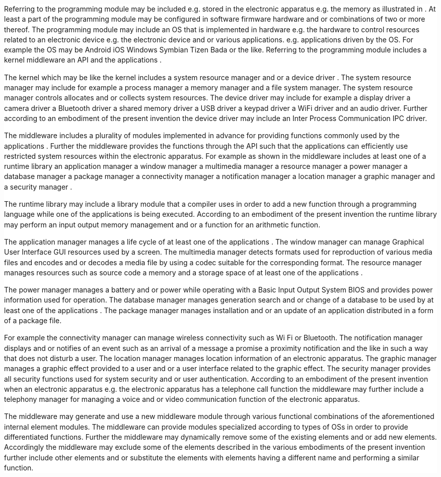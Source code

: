 Referring to the programming module may be included e.g. stored in the electronic apparatus e.g. the memory as illustrated in . At least a part of the programming module may be configured in software firmware hardware and or combinations of two or more thereof. The programming module may include an OS that is implemented in hardware e.g. the hardware to control resources related to an electronic device e.g. the electronic device and or various applications. e.g. applications driven by the OS. For example the OS may be Android iOS Windows Symbian Tizen Bada or the like. Referring to the programming module includes a kernel middleware an API and the applications .

The kernel which may be like the kernel includes a system resource manager and or a device driver . The system resource manager may include for example a process manager a memory manager and a file system manager. The system resource manager controls allocates and or collects system resources. The device driver may include for example a display driver a camera driver a Bluetooth driver a shared memory driver a USB driver a keypad driver a WiFi driver and an audio driver. Further according to an embodiment of the present invention the device driver may include an Inter Process Communication IPC driver.

The middleware includes a plurality of modules implemented in advance for providing functions commonly used by the applications . Further the middleware provides the functions through the API such that the applications can efficiently use restricted system resources within the electronic apparatus. For example as shown in the middleware includes at least one of a runtime library an application manager a window manager a multimedia manager a resource manager a power manager a database manager a package manager a connectivity manager a notification manager a location manager a graphic manager and a security manager .

The runtime library may include a library module that a compiler uses in order to add a new function through a programming language while one of the applications is being executed. According to an embodiment of the present invention the runtime library may perform an input output memory management and or a function for an arithmetic function.

The application manager manages a life cycle of at least one of the applications . The window manager can manage Graphical User Interface GUI resources used by a screen. The multimedia manager detects formats used for reproduction of various media files and encodes and or decodes a media file by using a codec suitable for the corresponding format. The resource manager manages resources such as source code a memory and a storage space of at least one of the applications .

The power manager manages a battery and or power while operating with a Basic Input Output System BIOS and provides power information used for operation. The database manager manages generation search and or change of a database to be used by at least one of the applications . The package manager manages installation and or an update of an application distributed in a form of a package file.

For example the connectivity manager can manage wireless connectivity such as Wi Fi or Bluetooth. The notification manager displays and or notifies of an event such as an arrival of a message a promise a proximity notification and the like in such a way that does not disturb a user. The location manager manages location information of an electronic apparatus. The graphic manager manages a graphic effect provided to a user and or a user interface related to the graphic effect. The security manager provides all security functions used for system security and or user authentication. According to an embodiment of the present invention when an electronic apparatus e.g. the electronic apparatus has a telephone call function the middleware may further include a telephony manager for managing a voice and or video communication function of the electronic apparatus.

The middleware may generate and use a new middleware module through various functional combinations of the aforementioned internal element modules. The middleware can provide modules specialized according to types of OSs in order to provide differentiated functions. Further the middleware may dynamically remove some of the existing elements and or add new elements. Accordingly the middleware may exclude some of the elements described in the various embodiments of the present invention further include other elements and or substitute the elements with elements having a different name and performing a similar function.
